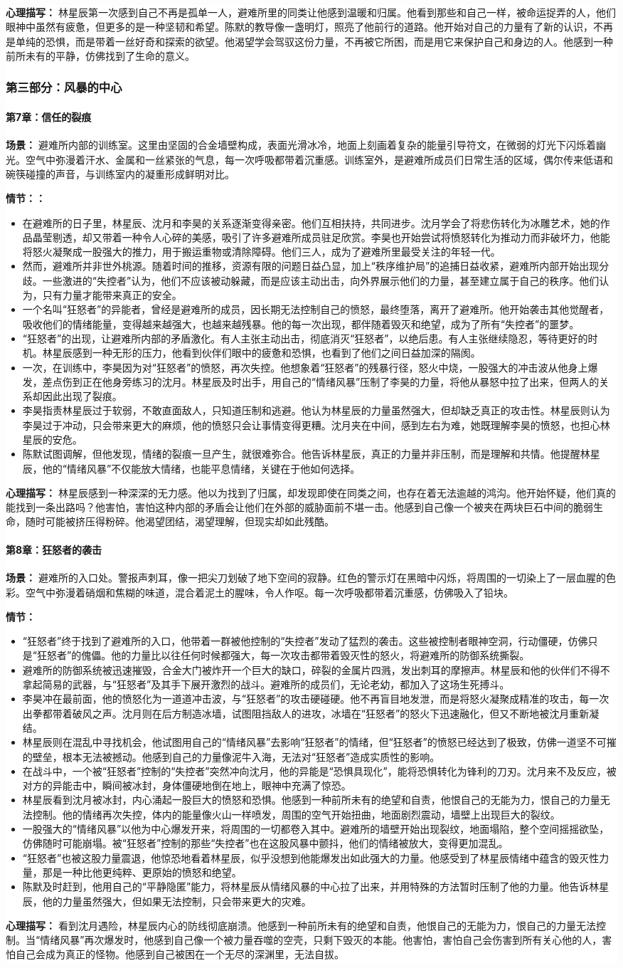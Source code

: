 **心理描写：** 林星辰第一次感到自己不再是孤单一人，避难所里的同类让他感到温暖和归属。他看到那些和自己一样，被命运捉弄的人，他们眼神中虽然有疲惫，但更多的是一种坚韧和希望。陈默的教导像一盏明灯，照亮了他前行的道路。他开始对自己的力量有了新的认识，不再是单纯的恐惧，而是带着一丝好奇和探索的欲望。他渴望学会驾驭这份力量，不再被它所困，而是用它来保护自己和身边的人。他感到一种前所未有的平静，仿佛找到了生命的意义。

### 第三部分：风暴的中心

#### 第7章：信任的裂痕

**场景：** 避难所内部的训练室。这里由坚固的合金墙壁构成，表面光滑冰冷，地面上刻画着复杂的能量引导符文，在微弱的灯光下闪烁着幽光。空气中弥漫着汗水、金属和一丝紧张的气息，每一次呼吸都带着沉重感。训练室外，是避难所成员们日常生活的区域，偶尔传来低语和碗筷碰撞的声音，与训练室内的凝重形成鲜明对比。

**情节：：**
*   在避难所的日子里，林星辰、沈月和李昊的关系逐渐变得亲密。他们互相扶持，共同进步。沈月学会了将悲伤转化为冰雕艺术，她的作品晶莹剔透，却又带着一种令人心碎的美感，吸引了许多避难所成员驻足欣赏。李昊也开始尝试将愤怒转化为推动力而非破坏力，他能将怒火凝聚成一股强大的推力，用于搬运重物或清除障碍。他们三人，成为了避难所里最受关注的年轻一代。
*   然而，避难所并非世外桃源。随着时间的推移，资源有限的问题日益凸显，加上“秩序维护局”的追捕日益收紧，避难所内部开始出现分歧。一些激进的“失控者”认为，他们不应该被动躲藏，而是应该主动出击，向外界展示他们的力量，甚至建立属于自己的秩序。他们认为，只有力量才能带来真正的安全。
*   一个名叫“狂怒者”的异能者，曾经是避难所的成员，因长期无法控制自己的愤怒，最终堕落，离开了避难所。他开始袭击其他觉醒者，吸收他们的情绪能量，变得越来越强大，也越来越残暴。他的每一次出现，都伴随着毁灭和绝望，成为了所有“失控者”的噩梦。
*   “狂怒者”的出现，让避难所内部的矛盾激化。有人主张主动出击，彻底消灭“狂怒者”，以绝后患。有人主张继续隐忍，等待更好的时机。林星辰感到一种无形的压力，他看到伙伴们眼中的疲惫和恐惧，也看到了他们之间日益加深的隔阂。
*   一次，在训练中，李昊因为对“狂怒者”的愤怒，再次失控。他想象着“狂怒者”的残暴行径，怒火中烧，一股强大的冲击波从他身上爆发，差点伤到正在他身旁练习的沈月。林星辰及时出手，用自己的“情绪风暴”压制了李昊的力量，将他从暴怒中拉了出来，但两人的关系却因此出现了裂痕。
*   李昊指责林星辰过于软弱，不敢直面敌人，只知道压制和逃避。他认为林星辰的力量虽然强大，但却缺乏真正的攻击性。林星辰则认为李昊过于冲动，只会带来更大的麻烦，他的愤怒只会让事情变得更糟。沈月夹在中间，感到左右为难，她既理解李昊的愤怒，也担心林星辰的安危。
*   陈默试图调解，但他发现，情绪的裂痕一旦产生，就很难弥合。他告诉林星辰，真正的力量并非压制，而是理解和共情。他提醒林星辰，他的“情绪风暴”不仅能放大情绪，也能平息情绪，关键在于他如何选择。

**心理描写：** 林星辰感到一种深深的无力感。他以为找到了归属，却发现即使在同类之间，也存在着无法逾越的鸿沟。他开始怀疑，他们真的能找到一条出路吗？他害怕，害怕这种内部的矛盾会让他们在外部的威胁面前不堪一击。他感到自己像一个被夹在两块巨石中间的脆弱生命，随时可能被挤压得粉碎。他渴望团结，渴望理解，但现实却如此残酷。

#### 第8章：狂怒者的袭击

**场景：** 避难所的入口处。警报声刺耳，像一把尖刀划破了地下空间的寂静。红色的警示灯在黑暗中闪烁，将周围的一切染上了一层血腥的色彩。空气中弥漫着硝烟和焦糊的味道，混合着泥土的腥味，令人作呕。每一次呼吸都带着沉重感，仿佛吸入了铅块。

**情节：**
*   “狂怒者”终于找到了避难所的入口，他带着一群被他控制的“失控者”发动了猛烈的袭击。这些被控制者眼神空洞，行动僵硬，仿佛只是“狂怒者”的傀儡。他的力量比以往任何时候都强大，每一次攻击都带着毁灭性的怒火，将避难所的防御系统撕裂。
*   避难所的防御系统被迅速摧毁，合金大门被炸开一个巨大的缺口，碎裂的金属片四溅，发出刺耳的摩擦声。林星辰和他的伙伴们不得不拿起简易的武器，与“狂怒者”及其手下展开激烈的战斗。避难所的成员们，无论老幼，都加入了这场生死搏斗。
*   李昊冲在最前面，他的愤怒化为一道道冲击波，与“狂怒者”的攻击硬碰硬。他不再盲目地发泄，而是将怒火凝聚成精准的攻击，每一次出拳都带着破风之声。沈月则在后方制造冰墙，试图阻挡敌人的进攻，冰墙在“狂怒者”的怒火下迅速融化，但又不断地被沈月重新凝结。
*   林星辰则在混乱中寻找机会，他试图用自己的“情绪风暴”去影响“狂怒者”的情绪，但“狂怒者”的愤怒已经达到了极致，仿佛一道坚不可摧的壁垒，根本无法被撼动。他感到自己的力量像泥牛入海，无法对“狂怒者”造成实质性的影响。
*   在战斗中，一个被“狂怒者”控制的“失控者”突然冲向沈月，他的异能是“恐惧具现化”，能将恐惧转化为锋利的刀刃。沈月来不及反应，被对方的异能击中，瞬间被冰封，身体僵硬地倒在地上，眼神中充满了惊恐。
*   林星辰看到沈月被冰封，内心涌起一股巨大的愤怒和恐惧。他感到一种前所未有的绝望和自责，他恨自己的无能为力，恨自己的力量无法控制。他的情绪再次失控，体内的能量像火山一样喷发，周围的空气开始扭曲，地面剧烈震动，墙壁上出现巨大的裂纹。
*   一股强大的“情绪风暴”以他为中心爆发开来，将周围的一切都卷入其中。避难所的墙壁开始出现裂纹，地面塌陷，整个空间摇摇欲坠，仿佛随时可能崩塌。被“狂怒者”控制的那些“失控者”也在这股风暴中颤抖，他们的情绪被放大，变得更加混乱。
*   “狂怒者”也被这股力量震退，他惊恐地看着林星辰，似乎没想到他能爆发出如此强大的力量。他感受到了林星辰情绪中蕴含的毁灭性力量，那是一种比他更纯粹、更原始的愤怒和绝望。
*   陈默及时赶到，他用自己的“平静隐匿”能力，将林星辰从情绪风暴的中心拉了出来，并用特殊的方法暂时压制了他的力量。他告诉林星辰，他的力量虽然强大，但如果无法控制，只会带来更大的灾难。

**心理描写：** 看到沈月遇险，林星辰内心的防线彻底崩溃。他感到一种前所未有的绝望和自责，他恨自己的无能为力，恨自己的力量无法控制。当“情绪风暴”再次爆发时，他感到自己像一个被力量吞噬的空壳，只剩下毁灭的本能。他害怕，害怕自己会伤害到所有关心他的人，害怕自己会成为真正的怪物。他感到自己被困在一个无尽的深渊里，无法自拔。
